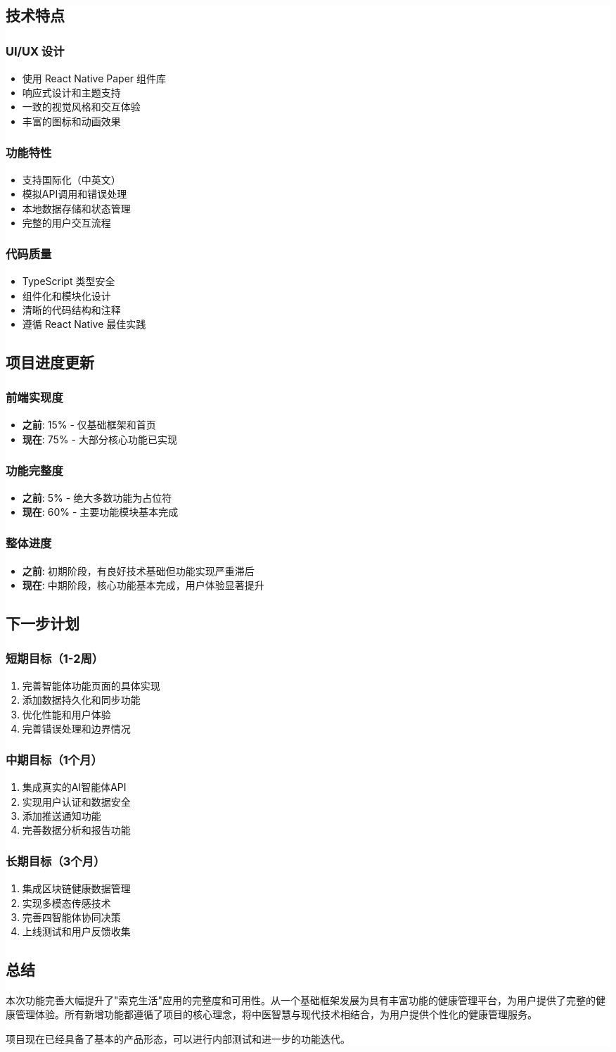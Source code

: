 ## 技术特点

### UI/UX 设计
- 使用 React Native Paper 组件库
- 响应式设计和主题支持
- 一致的视觉风格和交互体验
- 丰富的图标和动画效果

### 功能特性
- 支持国际化（中英文）
- 模拟API调用和错误处理
- 本地数据存储和状态管理
- 完整的用户交互流程

### 代码质量
- TypeScript 类型安全
- 组件化和模块化设计
- 清晰的代码结构和注释
- 遵循 React Native 最佳实践

## 项目进度更新

### 前端实现度
- **之前**: 15% - 仅基础框架和首页
- **现在**: 75% - 大部分核心功能已实现

### 功能完整度
- **之前**: 5% - 绝大多数功能为占位符
- **现在**: 60% - 主要功能模块基本完成

### 整体进度
- **之前**: 初期阶段，有良好技术基础但功能实现严重滞后
- **现在**: 中期阶段，核心功能基本完成，用户体验显著提升

## 下一步计划

### 短期目标（1-2周）
1. 完善智能体功能页面的具体实现
2. 添加数据持久化和同步功能
3. 优化性能和用户体验
4. 完善错误处理和边界情况

### 中期目标（1个月）
1. 集成真实的AI智能体API
2. 实现用户认证和数据安全
3. 添加推送通知功能
4. 完善数据分析和报告功能

### 长期目标（3个月）
1. 集成区块链健康数据管理
2. 实现多模态传感技术
3. 完善四智能体协同决策
4. 上线测试和用户反馈收集

## 总结

本次功能完善大幅提升了"索克生活"应用的完整度和可用性。从一个基础框架发展为具有丰富功能的健康管理平台，为用户提供了完整的健康管理体验。所有新增功能都遵循了项目的核心理念，将中医智慧与现代技术相结合，为用户提供个性化的健康管理服务。

项目现在已经具备了基本的产品形态，可以进行内部测试和进一步的功能迭代。